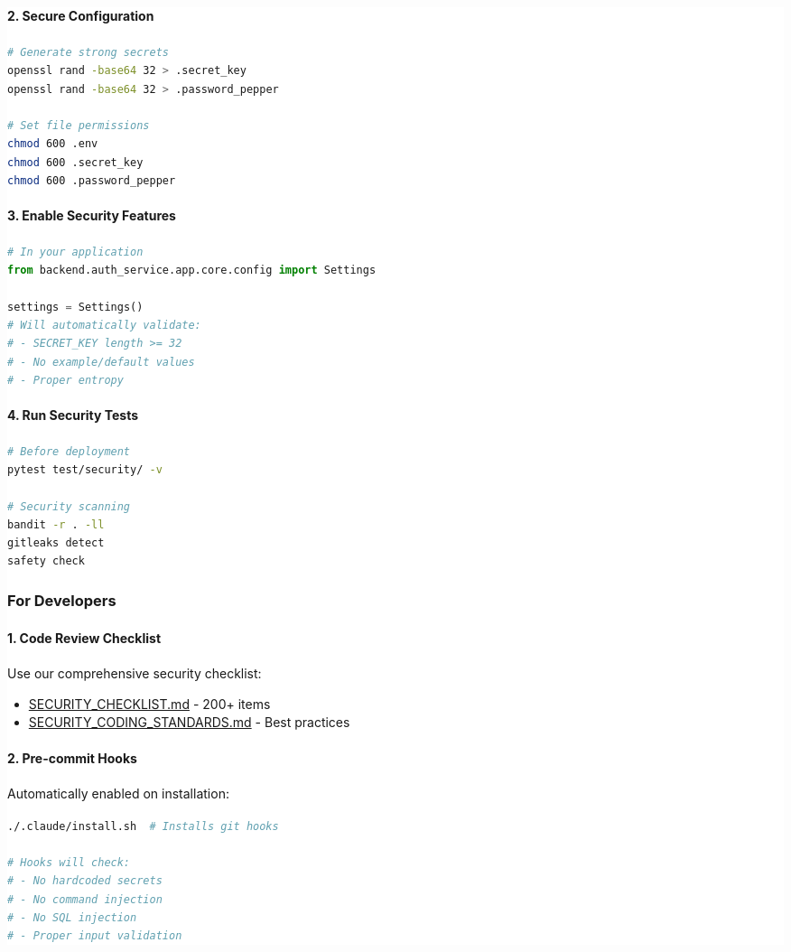 #### 2. Secure Configuration
```bash
# Generate strong secrets
openssl rand -base64 32 > .secret_key
openssl rand -base64 32 > .password_pepper

# Set file permissions
chmod 600 .env
chmod 600 .secret_key
chmod 600 .password_pepper
```

#### 3. Enable Security Features
```python
# In your application
from backend.auth_service.app.core.config import Settings

settings = Settings()
# Will automatically validate:
# - SECRET_KEY length >= 32
# - No example/default values
# - Proper entropy
```

#### 4. Run Security Tests
```bash
# Before deployment
pytest test/security/ -v

# Security scanning
bandit -r . -ll
gitleaks detect
safety check
```

### For Developers

#### 1. Code Review Checklist

Use our comprehensive security checklist:
- [SECURITY_CHECKLIST.md](docs/SECURITY_CHECKLIST.md) - 200+ items
- [SECURITY_CODING_STANDARDS.md](docs/SECURITY_CODING_STANDARDS.md) - Best practices

#### 2. Pre-commit Hooks

Automatically enabled on installation:
```bash
./.claude/install.sh  # Installs git hooks

# Hooks will check:
# - No hardcoded secrets
# - No command injection
# - No SQL injection
# - Proper input validation
```
